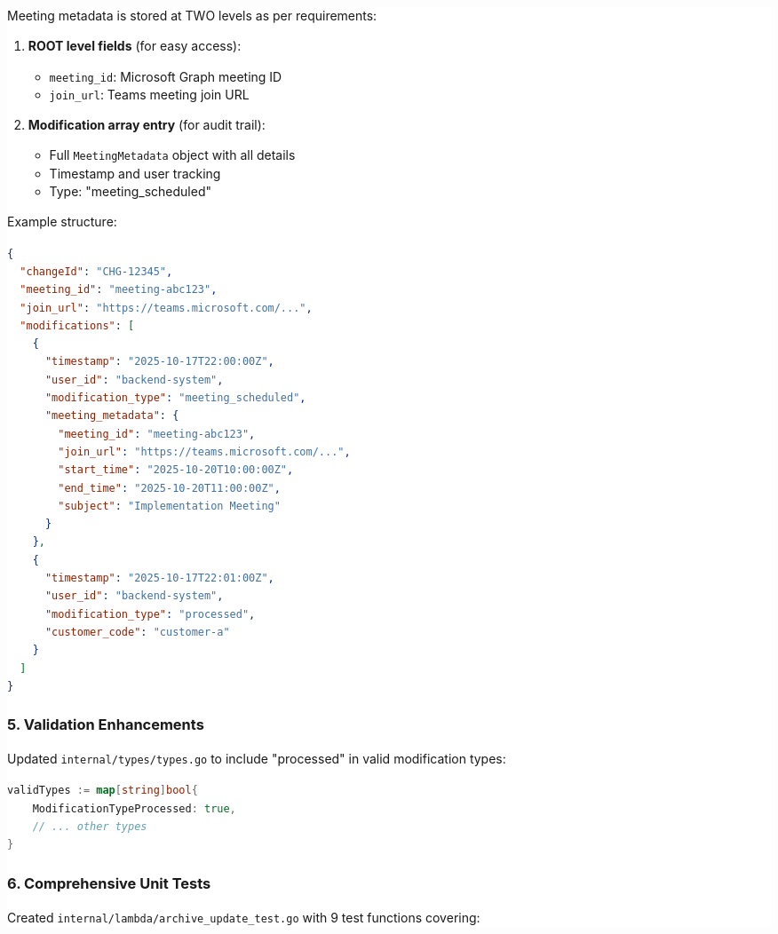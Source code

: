 Meeting metadata is stored at TWO levels as per requirements:

1. **ROOT level fields** (for easy access):
   - `meeting_id`: Microsoft Graph meeting ID
   - `join_url`: Teams meeting join URL

2. **Modification array entry** (for audit trail):
   - Full `MeetingMetadata` object with all details
   - Timestamp and user tracking
   - Type: "meeting_scheduled"

Example structure:
```json
{
  "changeId": "CHG-12345",
  "meeting_id": "meeting-abc123",
  "join_url": "https://teams.microsoft.com/...",
  "modifications": [
    {
      "timestamp": "2025-10-17T22:00:00Z",
      "user_id": "backend-system",
      "modification_type": "meeting_scheduled",
      "meeting_metadata": {
        "meeting_id": "meeting-abc123",
        "join_url": "https://teams.microsoft.com/...",
        "start_time": "2025-10-20T10:00:00Z",
        "end_time": "2025-10-20T11:00:00Z",
        "subject": "Implementation Meeting"
      }
    },
    {
      "timestamp": "2025-10-17T22:01:00Z",
      "user_id": "backend-system",
      "modification_type": "processed",
      "customer_code": "customer-a"
    }
  ]
}
```

### 5. Validation Enhancements

Updated `internal/types/types.go` to include "processed" in valid modification types:

```go
validTypes := map[string]bool{
    ModificationTypeProcessed: true,
    // ... other types
}
```

### 6. Comprehensive Unit Tests

Created `internal/lambda/archive_update_test.go` with 9 test functions covering:
